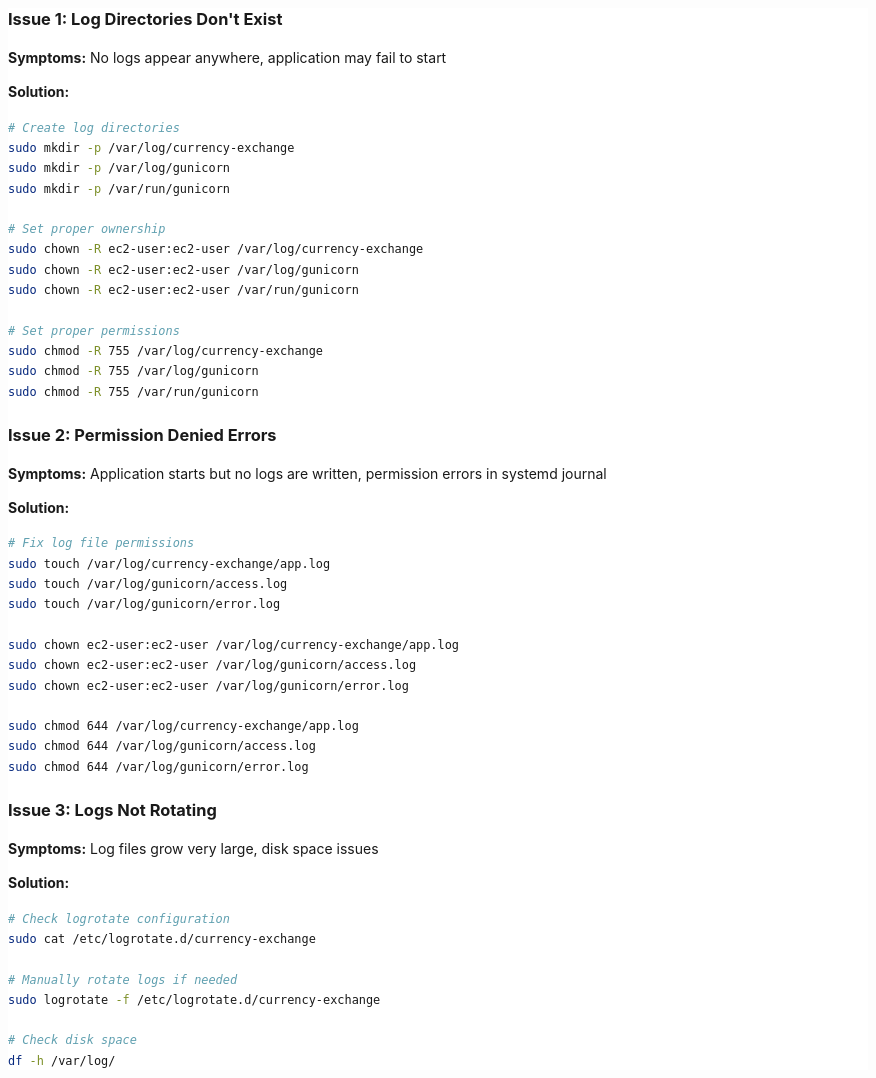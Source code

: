 ### Issue 1: Log Directories Don't Exist
**Symptoms:** No logs appear anywhere, application may fail to start

**Solution:**
```bash
# Create log directories
sudo mkdir -p /var/log/currency-exchange
sudo mkdir -p /var/log/gunicorn
sudo mkdir -p /var/run/gunicorn

# Set proper ownership
sudo chown -R ec2-user:ec2-user /var/log/currency-exchange
sudo chown -R ec2-user:ec2-user /var/log/gunicorn
sudo chown -R ec2-user:ec2-user /var/run/gunicorn

# Set proper permissions
sudo chmod -R 755 /var/log/currency-exchange
sudo chmod -R 755 /var/log/gunicorn
sudo chmod -R 755 /var/run/gunicorn
```

### Issue 2: Permission Denied Errors
**Symptoms:** Application starts but no logs are written, permission errors in systemd journal

**Solution:**
```bash
# Fix log file permissions
sudo touch /var/log/currency-exchange/app.log
sudo touch /var/log/gunicorn/access.log
sudo touch /var/log/gunicorn/error.log

sudo chown ec2-user:ec2-user /var/log/currency-exchange/app.log
sudo chown ec2-user:ec2-user /var/log/gunicorn/access.log
sudo chown ec2-user:ec2-user /var/log/gunicorn/error.log

sudo chmod 644 /var/log/currency-exchange/app.log
sudo chmod 644 /var/log/gunicorn/access.log
sudo chmod 644 /var/log/gunicorn/error.log
```

### Issue 3: Logs Not Rotating
**Symptoms:** Log files grow very large, disk space issues

**Solution:**
```bash
# Check logrotate configuration
sudo cat /etc/logrotate.d/currency-exchange

# Manually rotate logs if needed
sudo logrotate -f /etc/logrotate.d/currency-exchange

# Check disk space
df -h /var/log/
```
